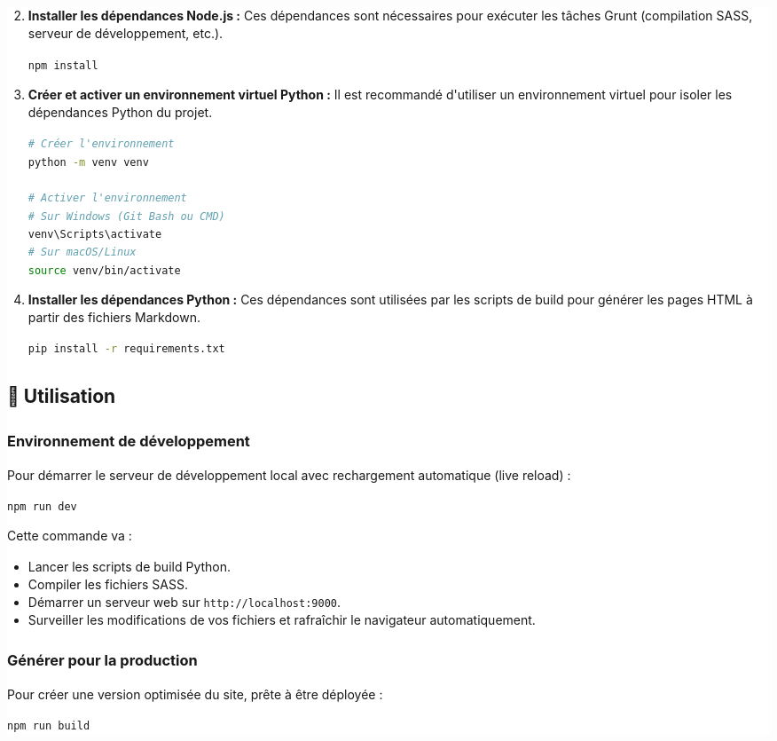 2.  **Installer les dépendances Node.js :**
    Ces dépendances sont nécessaires pour exécuter les tâches Grunt (compilation SASS, serveur de développement, etc.).
    ```bash
    npm install
    ```

3.  **Créer et activer un environnement virtuel Python :**
    Il est recommandé d'utiliser un environnement virtuel pour isoler les dépendances Python du projet.
    ```bash
    # Créer l'environnement
    python -m venv venv

    # Activer l'environnement
    # Sur Windows (Git Bash ou CMD)
    venv\Scripts\activate
    # Sur macOS/Linux
    source venv/bin/activate
    ```

4.  **Installer les dépendances Python :**
    Ces dépendances sont utilisées par les scripts de build pour générer les pages HTML à partir des fichiers Markdown.
    ```bash
    pip install -r requirements.txt
    ```

## 🚀 Utilisation

### Environnement de développement

Pour démarrer le serveur de développement local avec rechargement automatique (live reload) :

```bash
npm run dev
```

Cette commande va :
- Lancer les scripts de build Python.
- Compiler les fichiers SASS.
- Démarrer un serveur web sur `http://localhost:9000`.
- Surveiller les modifications de vos fichiers et rafraîchir le navigateur automatiquement.

### Générer pour la production

Pour créer une version optimisée du site, prête à être déployée :

```bash
npm run build
```
